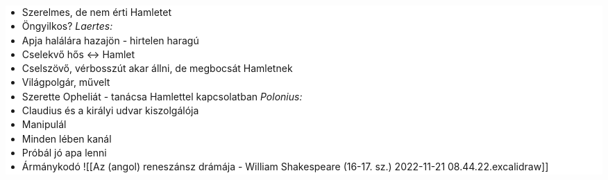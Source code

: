 - Szerelmes, de nem érti Hamletet
- Öngyilkos?
*Laertes:*
- Apja halálára hazajön - hirtelen haragú
- Cselekvő hős ↔ Hamlet
- Cselszövő, vérbosszút akar állni, de megbocsát Hamletnek
- Világpolgár, művelt
- Szerette Opheliát - tanácsa Hamlettel kapcsolatban
*Polonius:*
- Claudius és a királyi udvar kiszolgálója
- Manipulál
- Minden lében kanál
- Próbál jó apa lenni
- Ármánykodó
![[Az (angol) reneszánsz drámája - William Shakespeare (16-17. sz.) 2022-11-21 08.44.22.excalidraw]]
